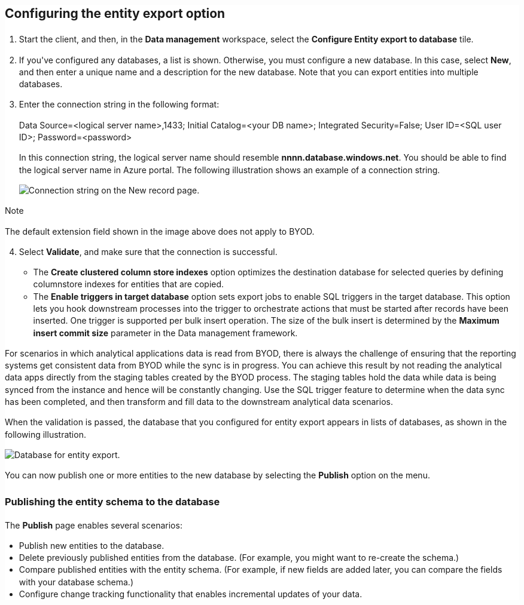 ## Configuring the entity export option

1. Start the client, and then, in the **Data management** workspace, select the **Configure Entity export to database** tile.
2. If you've configured any databases, a list is shown. Otherwise, you must configure a new database. In this case, select **New**, and then enter a unique name and a description for the new database. Note that you can export entities into multiple databases.
3. Enter the connection string in the following format:

    Data Source=&lt;logical server name&gt;,1433; Initial Catalog=&lt;your DB name&gt;; Integrated Security=False; User ID=&lt;SQL user ID&gt;; Password=&lt;password&gt;

    In this connection string, the logical server name should resemble **nnnn.database.windows.net**. You should be able to find the logical server name in Azure portal. The following illustration shows an example of a connection string.

    ![Connection string on the New record page.](media/NewRecord.png)
    
    
> [!NOTE]
> The default extension field shown in the image above does not apply to BYOD.

4. Select **Validate**, and make sure that the connection is successful.

    - The **Create clustered column store indexes** option optimizes the destination database for selected queries by defining columnstore indexes for entities that are copied. 
    - The **Enable triggers in target database** option sets export jobs to enable SQL triggers in the target database. This option lets you hook downstream processes into the trigger to orchestrate actions that must be started after records have been inserted. One trigger is supported per bulk insert operation. The size of the bulk insert is determined by the **Maximum insert commit size** parameter in the Data management framework.

For scenarios in which analytical applications data is read from BYOD, there is always the challenge of ensuring that the reporting systems get consistent data from BYOD while the sync is in progress. You can achieve this result by not reading the analytical data apps directly from the staging tables created by the BYOD process. The staging tables hold the data while data is being synced from the instance and hence will be constantly changing. Use the SQL trigger feature to determine when the data sync has been completed, and then transform and fill data to the downstream analytical data scenarios.

When the validation is passed, the database that you configured for entity export appears in lists of databases, as shown in the following illustration.

![Database for entity export.](media/e3bcecdb0ff1532d890915903b378c60.png)

You can now publish one or more entities to the new database by selecting the **Publish** option on the menu.

### Publishing the entity schema to the database

The **Publish** page enables several scenarios:

- Publish new entities to the database.
- Delete previously published entities from the database. (For example, you might want to re-create the schema.)
- Compare published entities with the entity schema. (For example, if new fields are added later, you can compare the fields with your database schema.)
- Configure change tracking functionality that enables incremental updates of your data.
